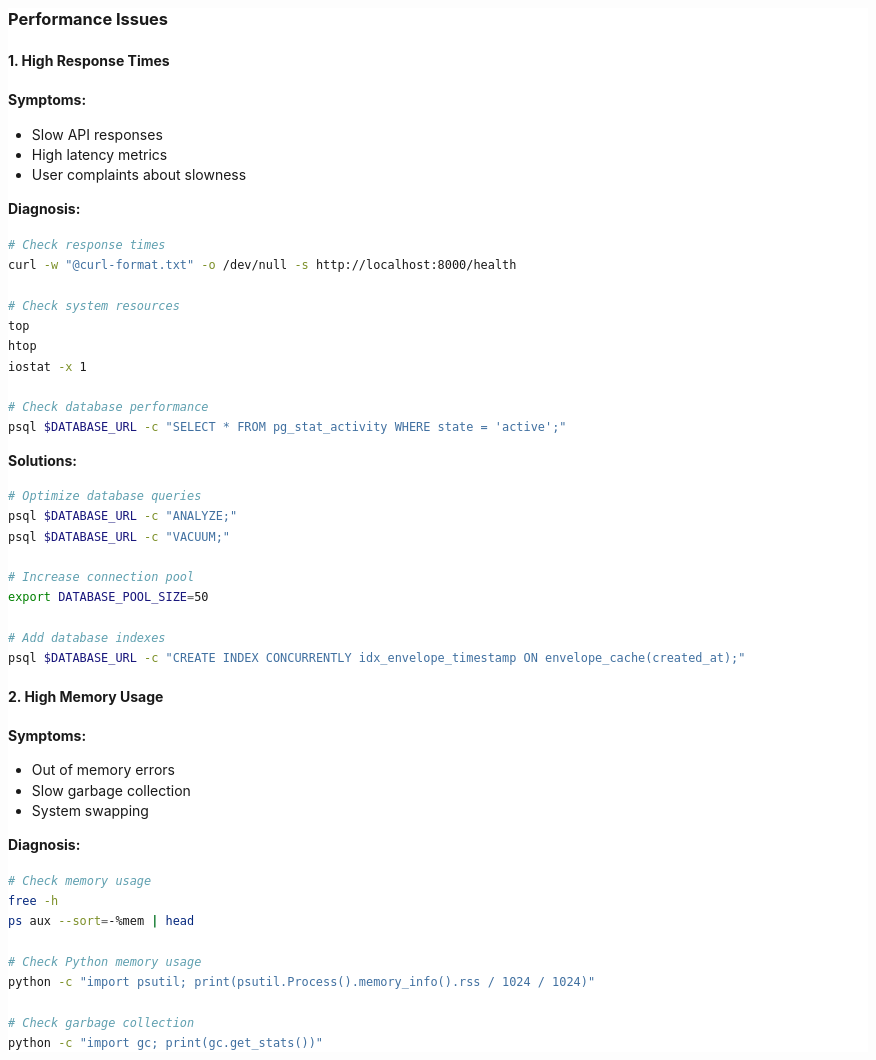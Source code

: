 ### **Performance Issues**

#### **1. High Response Times**

**Symptoms:**
- Slow API responses
- High latency metrics
- User complaints about slowness

**Diagnosis:**
```bash
# Check response times
curl -w "@curl-format.txt" -o /dev/null -s http://localhost:8000/health

# Check system resources
top
htop
iostat -x 1

# Check database performance
psql $DATABASE_URL -c "SELECT * FROM pg_stat_activity WHERE state = 'active';"
```

**Solutions:**
```bash
# Optimize database queries
psql $DATABASE_URL -c "ANALYZE;"
psql $DATABASE_URL -c "VACUUM;"

# Increase connection pool
export DATABASE_POOL_SIZE=50

# Add database indexes
psql $DATABASE_URL -c "CREATE INDEX CONCURRENTLY idx_envelope_timestamp ON envelope_cache(created_at);"
```

#### **2. High Memory Usage**

**Symptoms:**
- Out of memory errors
- Slow garbage collection
- System swapping

**Diagnosis:**
```bash
# Check memory usage
free -h
ps aux --sort=-%mem | head

# Check Python memory usage
python -c "import psutil; print(psutil.Process().memory_info().rss / 1024 / 1024)"

# Check garbage collection
python -c "import gc; print(gc.get_stats())"
```
